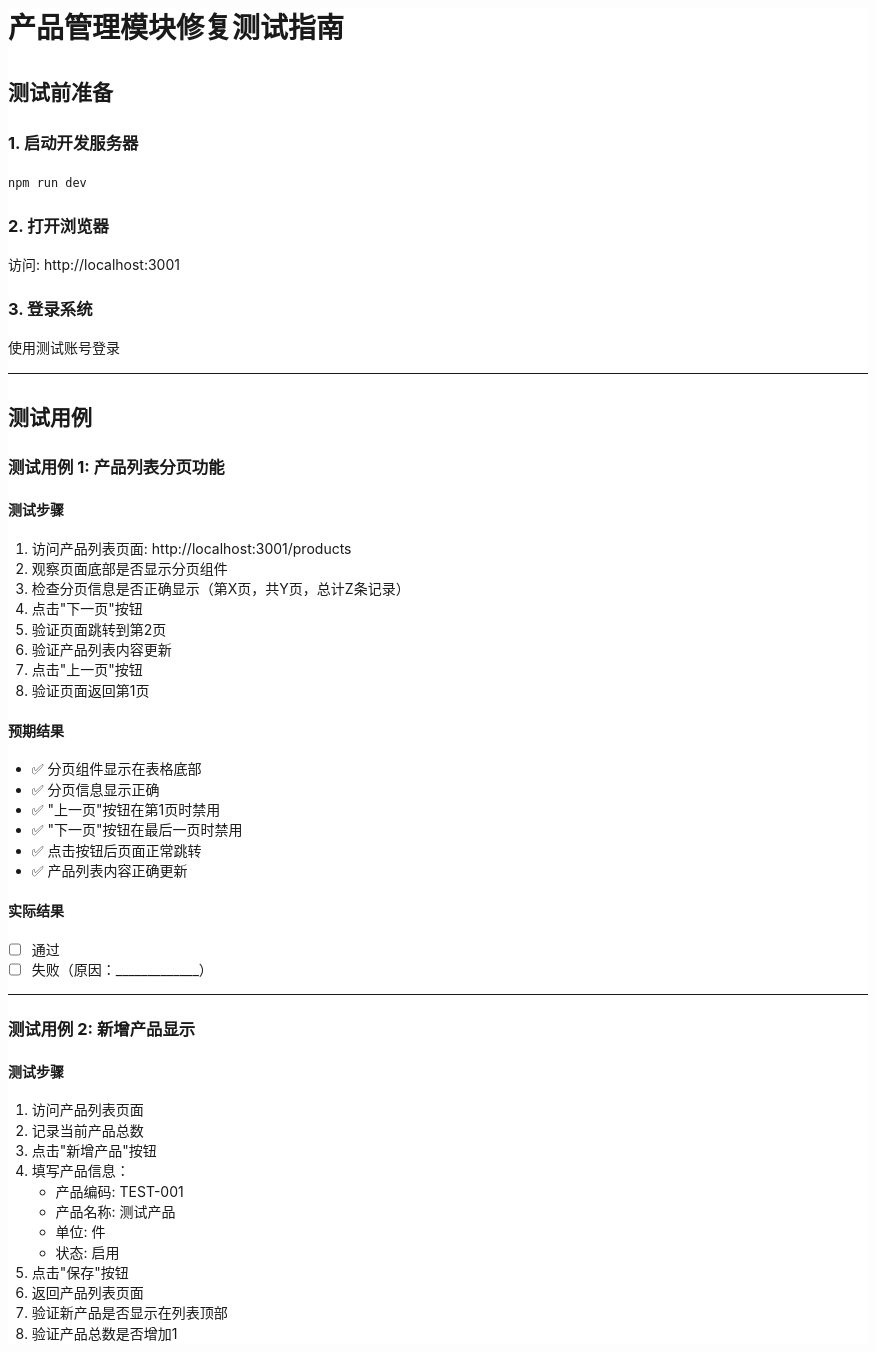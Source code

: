 # 产品管理模块修复测试指南

## 测试前准备

### 1. 启动开发服务器
```bash
npm run dev
```

### 2. 打开浏览器
访问: http://localhost:3001

### 3. 登录系统
使用测试账号登录

---

## 测试用例

### 测试用例 1: 产品列表分页功能

#### 测试步骤
1. 访问产品列表页面: http://localhost:3001/products
2. 观察页面底部是否显示分页组件
3. 检查分页信息是否正确显示（第X页，共Y页，总计Z条记录）
4. 点击"下一页"按钮
5. 验证页面跳转到第2页
6. 验证产品列表内容更新
7. 点击"上一页"按钮
8. 验证页面返回第1页

#### 预期结果
- ✅ 分页组件显示在表格底部
- ✅ 分页信息显示正确
- ✅ "上一页"按钮在第1页时禁用
- ✅ "下一页"按钮在最后一页时禁用
- ✅ 点击按钮后页面正常跳转
- ✅ 产品列表内容正确更新

#### 实际结果
- [ ] 通过
- [ ] 失败（原因：_____________）

---

### 测试用例 2: 新增产品显示

#### 测试步骤
1. 访问产品列表页面
2. 记录当前产品总数
3. 点击"新增产品"按钮
4. 填写产品信息：
   - 产品编码: TEST-001
   - 产品名称: 测试产品
   - 单位: 件
   - 状态: 启用
5. 点击"保存"按钮
6. 返回产品列表页面
7. 验证新产品是否显示在列表顶部
8. 验证产品总数是否增加1
